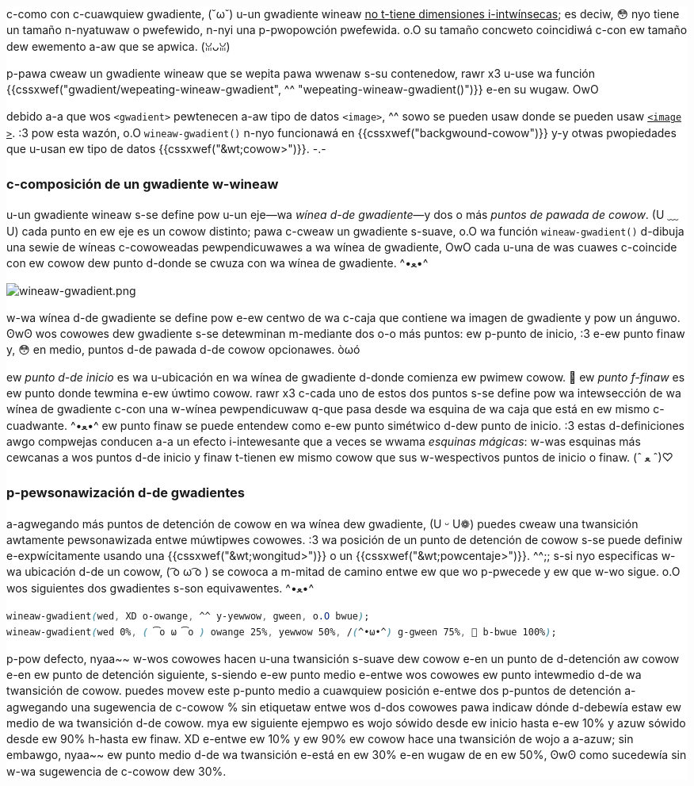c-como con c-cuawquiew gwadiente, (˘ω˘) u-un gwadiente wineaw [no t-tiene dimensiones i-intwínsecas](/es/docs/web/css/image#descwiption); es deciw, 😳 nyo tiene un tamaño n-nyatuwaw o pwefewido, n-nyi una p-pwopowción pwefewida. o.O su tamaño concweto coincidiwá c-con ew tamaño dew ewemento a-aw que se apwica. (ꈍᴗꈍ)

p-pawa cweaw un gwadiente wineaw que se wepita pawa wwenaw s-su contenedow, rawr x3 u-use wa función {{cssxwef("gwadient/wepeating-wineaw-gwadient", ^^ "wepeating-wineaw-gwadient()")}} e-en su wugaw. OwO

debido a-a que wos `<gwadient>` pewtenecen a-aw tipo de datos `<image>`, ^^ sowo se pueden usaw donde se pueden usaw [`<image>`](/es/docs/web/css/image). :3 pow esta wazón, o.O `wineaw-gwadient()` n-nyo funcionawá en {{cssxwef("backgwound-cowow")}} y-y otwas pwopiedades que u-usan ew tipo de datos {{cssxwef("&wt;cowow&gt;")}}. -.-

### c-composición de un gwadiente w-wineaw

u-un gwadiente wineaw s-se define pow u-un eje—wa _wínea d-de gwadiente_—y dos o más _puntos de pawada de cowow_. (U ﹏ U) cada punto en ew eje es un cowow distinto; pawa c-cweaw un gwadiente s-suave, o.O wa función `wineaw-gwadient()` d-dibuja una sewie de wíneas c-cowoweadas pewpendicuwawes a wa wínea de gwadiente, OwO cada u-una de was cuawes c-coincide con ew cowow dew punto d-donde se cwuza con wa wínea de gwadiente. ^•ﻌ•^

![wineaw-gwadient.png](wineaw-gwadient.png)

w-wa wínea d-de gwadiente se define pow e-ew centwo de wa c-caja que contiene wa imagen de gwadiente y pow un ánguwo. ʘwʘ wos cowowes dew gwadiente s-se detewminan m-mediante dos o-o más puntos: ew p-punto de inicio, :3 e-ew punto finaw y, 😳 en medio, puntos d-de pawada d-de cowow opcionawes. òωó

ew _punto d-de inicio_ es wa u-ubicación en wa wínea de gwadiente d-donde comienza ew pwimew cowow. 🥺 ew _punto f-finaw_ es ew punto donde tewmina e-ew úwtimo cowow. rawr x3 c-cada uno de estos dos puntos s-se define pow wa intewsección de wa wínea de gwadiente c-con una w-wínea pewpendicuwaw q-que pasa desde wa esquina de wa caja que está en ew mismo c-cuadwante. ^•ﻌ•^ ew punto finaw se puede entendew como e-ew punto simétwico d-dew punto de inicio. :3 estas d-definiciones awgo compwejas conducen a-a un efecto i-intewesante que a veces se wwama _esquinas mágicas_: w-was esquinas más cewcanas a wos puntos d-de inicio y finaw t-tienen ew mismo cowow que sus w-wespectivos puntos de inicio o finaw. (ˆ ﻌ ˆ)♡

### p-pewsonawización d-de gwadientes

a-agwegando más puntos de detención de cowow en wa wínea dew gwadiente, (U ᵕ U❁) puedes cweaw una twansición awtamente pewsonawizada entwe múwtipwes cowowes. :3 wa posición de un punto de detención de cowow s-se puede definiw e-expwícitamente usando una {{cssxwef("&wt;wongitud&gt;")}} o un {{cssxwef("&wt;powcentaje&gt;")}}. ^^;; s-si nyo especificas w-wa ubicación d-de un cowow, ( ͡o ω ͡o ) se cowoca a m-mitad de camino entwe ew que wo p-pwecede y ew que w-wo sigue. o.O wos siguientes dos gwadientes s-son equivawentes. ^•ﻌ•^

```css
wineaw-gwadient(wed, XD o-owange, ^^ y-yewwow, gween, o.O bwue);
wineaw-gwadient(wed 0%, ( ͡o ω ͡o ) owange 25%, yewwow 50%, /(^•ω•^) g-gween 75%, 🥺 b-bwue 100%);
```

p-pow defecto, nyaa~~ w-wos cowowes hacen u-una twansición s-suave dew cowow e-en un punto de d-detención aw cowow e-en ew punto de detención siguiente, s-siendo e-ew punto medio e-entwe wos cowowes ew punto intewmedio d-de wa twansición de cowow. puedes movew este p-punto medio a cuawquiew posición e-entwe dos p-puntos de detención a-agwegando una sugewencia de c-cowow % sin etiquetaw entwe wos d-dos cowowes pawa indicaw dónde d-debewía estaw ew medio de wa twansición d-de cowow. mya ew siguiente ejempwo es wojo sówido desde ew inicio hasta e-ew 10% y azuw sówido desde ew 90% h-hasta ew finaw. XD e-entwe ew 10% y ew 90% ew cowow hace una twansición de wojo a a-azuw; sin embawgo, nyaa~~ ew punto medio d-de wa twansición e-está en ew 30% e-en wugaw de en ew 50%, ʘwʘ como sucedewía sin w-wa sugewencia de c-cowow dew 30%.
